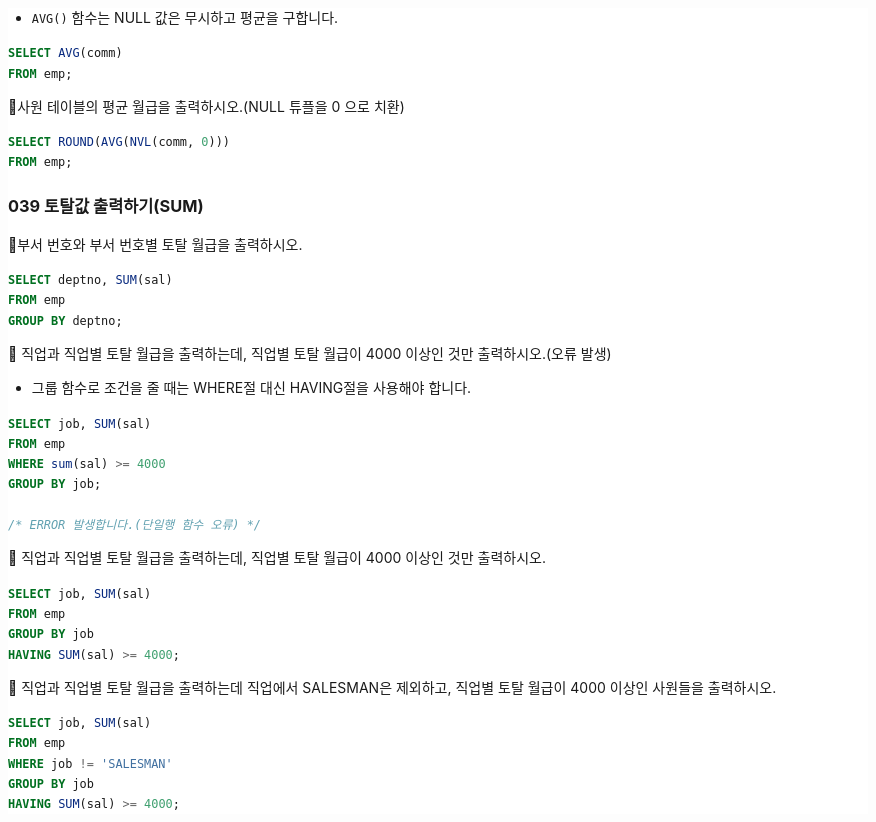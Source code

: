 - `AVG()` 함수는 NULL 값은 무시하고 평균을 구합니다.

```sql
SELECT AVG(comm)
FROM emp;
```



🐤사원 테이블의 평균 월급을 출력하시오.(NULL 튜플을 0 으로 치환)

```sql
SELECT ROUND(AVG(NVL(comm, 0)))
FROM emp;
```



### 039 토탈값 출력하기(SUM)

🐤부서 번호와 부서 번호별 토탈 월급을 출력하시오.

```sql
SELECT deptno, SUM(sal)
FROM emp
GROUP BY deptno;
```



🐤 직업과 직업별 토탈 월급을 출력하는데, 직업별 토탈 월급이 4000 이상인 것만 출력하시오.(오류 발생)

- 그룹 함수로 조건을 줄 때는 WHERE절 대신 HAVING절을 사용해야 합니다.

```sql
SELECT job, SUM(sal)
FROM emp
WHERE sum(sal) >= 4000
GROUP BY job;

/* ERROR 발생합니다.(단일행 함수 오류) */
```



🐤 직업과 직업별 토탈 월급을 출력하는데, 직업별 토탈 월급이 4000 이상인 것만 출력하시오.

```sql
SELECT job, SUM(sal)
FROM emp
GROUP BY job
HAVING SUM(sal) >= 4000;
```



🐤 직업과 직업별 토탈 월급을 출력하는데 직업에서 SALESMAN은 제외하고, 직업별 토탈 월급이 4000 이상인 사원들을 출력하시오.

```sql
SELECT job, SUM(sal)
FROM emp 
WHERE job != 'SALESMAN'
GROUP BY job
HAVING SUM(sal) >= 4000;
```

